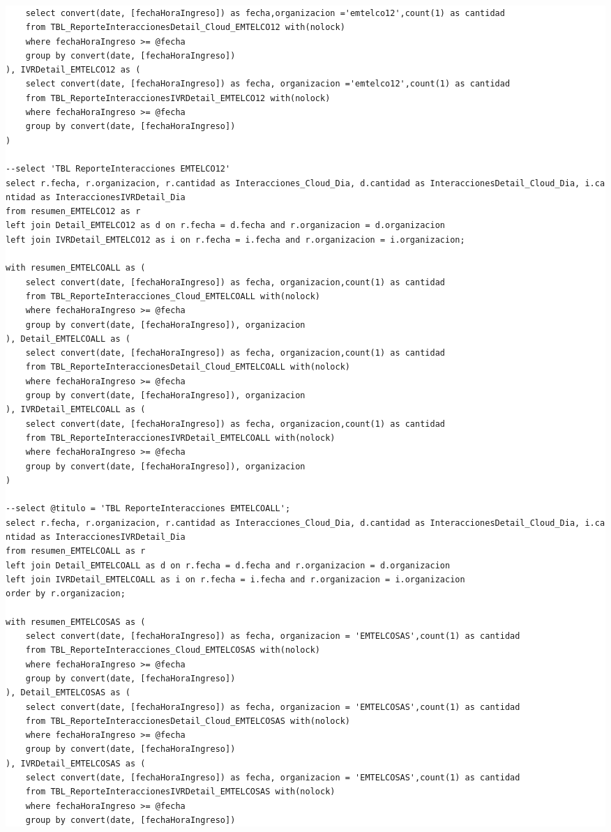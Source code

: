 ```plsql
	select convert(date, [fechaHoraIngreso]) as fecha,organizacion ='emtelco12',count(1) as cantidad
	from TBL_ReporteInteraccionesDetail_Cloud_EMTELCO12 with(nolock)
	where fechaHoraIngreso >= @fecha
	group by convert(date, [fechaHoraIngreso])
), IVRDetail_EMTELCO12 as (
	select convert(date, [fechaHoraIngreso]) as fecha, organizacion ='emtelco12',count(1) as cantidad
	from TBL_ReporteInteraccionesIVRDetail_EMTELCO12 with(nolock)
	where fechaHoraIngreso >= @fecha
	group by convert(date, [fechaHoraIngreso])
)
 
--select 'TBL ReporteInteracciones EMTELCO12'
select r.fecha, r.organizacion, r.cantidad as Interacciones_Cloud_Dia, d.cantidad as InteraccionesDetail_Cloud_Dia, i.cantidad as InteraccionesIVRDetail_Dia
from resumen_EMTELCO12 as r
left join Detail_EMTELCO12 as d on r.fecha = d.fecha and r.organizacion = d.organizacion
left join IVRDetail_EMTELCO12 as i on r.fecha = i.fecha and r.organizacion = i.organizacion;
 
with resumen_EMTELCOALL as (
	select convert(date, [fechaHoraIngreso]) as fecha, organizacion,count(1) as cantidad
	from TBL_ReporteInteracciones_Cloud_EMTELCOALL with(nolock)
	where fechaHoraIngreso >= @fecha
	group by convert(date, [fechaHoraIngreso]), organizacion
), Detail_EMTELCOALL as (
	select convert(date, [fechaHoraIngreso]) as fecha, organizacion,count(1) as cantidad
	from TBL_ReporteInteraccionesDetail_Cloud_EMTELCOALL with(nolock)
	where fechaHoraIngreso >= @fecha
	group by convert(date, [fechaHoraIngreso]), organizacion
), IVRDetail_EMTELCOALL as (
	select convert(date, [fechaHoraIngreso]) as fecha, organizacion,count(1) as cantidad
	from TBL_ReporteInteraccionesIVRDetail_EMTELCOALL with(nolock)
	where fechaHoraIngreso >= @fecha
	group by convert(date, [fechaHoraIngreso]), organizacion
)
 
--select @titulo = 'TBL ReporteInteracciones EMTELCOALL';
select r.fecha, r.organizacion, r.cantidad as Interacciones_Cloud_Dia, d.cantidad as InteraccionesDetail_Cloud_Dia, i.cantidad as InteraccionesIVRDetail_Dia
from resumen_EMTELCOALL as r
left join Detail_EMTELCOALL as d on r.fecha = d.fecha and r.organizacion = d.organizacion
left join IVRDetail_EMTELCOALL as i on r.fecha = i.fecha and r.organizacion = i.organizacion
order by r.organizacion;
 
with resumen_EMTELCOSAS as (
	select convert(date, [fechaHoraIngreso]) as fecha, organizacion = 'EMTELCOSAS',count(1) as cantidad
	from TBL_ReporteInteracciones_Cloud_EMTELCOSAS with(nolock)
	where fechaHoraIngreso >= @fecha
	group by convert(date, [fechaHoraIngreso])
), Detail_EMTELCOSAS as (
	select convert(date, [fechaHoraIngreso]) as fecha, organizacion = 'EMTELCOSAS',count(1) as cantidad
	from TBL_ReporteInteraccionesDetail_Cloud_EMTELCOSAS with(nolock)
	where fechaHoraIngreso >= @fecha
	group by convert(date, [fechaHoraIngreso])
), IVRDetail_EMTELCOSAS as (
	select convert(date, [fechaHoraIngreso]) as fecha, organizacion = 'EMTELCOSAS',count(1) as cantidad
	from TBL_ReporteInteraccionesIVRDetail_EMTELCOSAS with(nolock)
	where fechaHoraIngreso >= @fecha
	group by convert(date, [fechaHoraIngreso])
```